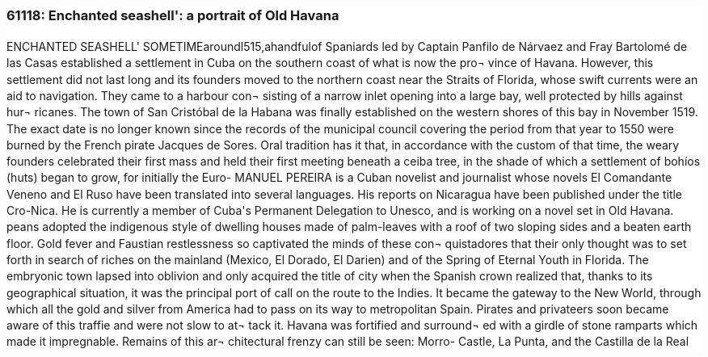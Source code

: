 ### 61118: Enchanted seashell': a portrait of Old Havana

ENCHANTED SEASHELL'
SOMETIMEaroundl515,ahandfulof
Spaniards led by Captain Panfilo de
Nárvaez and Fray Bartolomé de las
Casas established a settlement in Cuba on
the southern coast of what is now the pro¬
vince of Havana. However, this settlement
did not last long and its founders moved to
the northern coast near the Straits of
Florida, whose swift currents were an aid to
navigation. They came to a harbour con¬
sisting of a narrow inlet opening into a large
bay, well protected by hills against hur¬
ricanes. The town of San Cristóbal de la
Habana was finally established on the
western shores of this bay in November
1519. The exact date is no longer known
since the records of the municipal council
covering the period from that year to 1550
were burned by the French pirate Jacques
de Sores.
Oral tradition has it that, in accordance
with the custom of that time, the weary
founders celebrated their first mass and
held their first meeting beneath a ceiba tree,
in the shade of which a settlement of bohíos
(huts) began to grow, for initially the Euro-
MANUEL PEREIRA is a Cuban novelist and
journalist whose novels El Comandante
Veneno and El Ruso have been translated into
several languages. His reports on Nicaragua
have been published under the title Cro-Nica.
He is currently a member of Cuba's Permanent
Delegation to Unesco, and is working on a
novel set in Old Havana.
peans adopted the indigenous style of
dwelling houses made of palm-leaves with
a roof of two sloping sides and a beaten
earth floor.
Gold fever and Faustian restlessness so
captivated the minds of these con¬
quistadores that their only thought was to
set forth in search of riches on the mainland
(Mexico, El Dorado, El Darien) and of the
Spring of Eternal Youth in Florida. The
embryonic town lapsed into oblivion and
only acquired the title of city when the
Spanish crown realized that, thanks to its
geographical situation, it was the principal
port of call on the route to the Indies. It
became the gateway to the New World,
through which all the gold and silver from
America had to pass on its way to
metropolitan Spain.
Pirates and privateers soon became
aware of this traffie and were not slow to at¬
tack it. Havana was fortified and surround¬
ed with a girdle of stone ramparts which
made it impregnable. Remains of this ar¬
chitectural frenzy can still be seen: Morro-
Castle, La Punta, and the Castilla de la Real